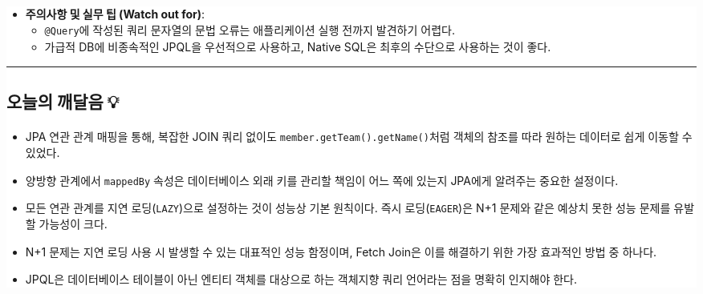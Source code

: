 * **주의사항 및 실무 팁 (Watch out for)**:
    * `@Query`에 작성된 쿼리 문자열의 문법 오류는 애플리케이션 실행 전까지 발견하기 어렵다.
    * 가급적 DB에 비종속적인 JPQL을 우선적으로 사용하고, Native SQL은 최후의 수단으로 사용하는 것이 좋다.

---

## 오늘의 깨달음 💡

* JPA 연관 관계 매핑을 통해, 복잡한 JOIN 쿼리 없이도 `member.getTeam().getName()`처럼 객체의 참조를 따라 원하는 데이터로 쉽게 이동할 수 있었다.

* 양방향 관계에서 `mappedBy` 속성은 데이터베이스 외래 키를 관리할 책임이 어느 쪽에 있는지 JPA에게 알려주는 중요한 설정이다.

* 모든 연관 관계를 지연 로딩(`LAZY`)으로 설정하는 것이 성능상 기본 원칙이다. 즉시 로딩(`EAGER`)은 N+1 문제와 같은 예상치 못한 성능 문제를 유발할 가능성이 크다.

* N+1 문제는 지연 로딩 사용 시 발생할 수 있는 대표적인 성능 함정이며, Fetch Join은 이를 해결하기 위한 가장 효과적인 방법 중 하나다.

* JPQL은 데이터베이스 테이블이 아닌 엔티티 객체를 대상으로 하는 객체지향 쿼리 언어라는 점을 명확히 인지해야 한다.